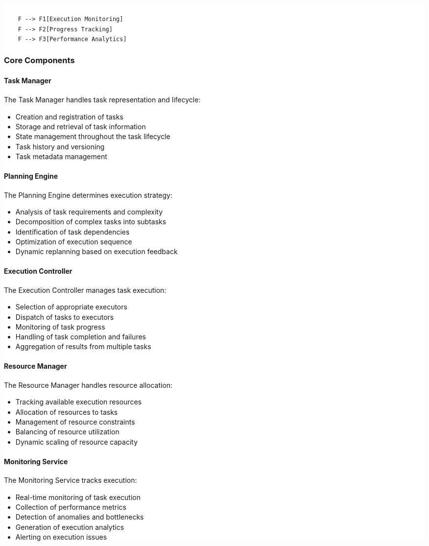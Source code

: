 ```mermaid

    F --> F1[Execution Monitoring]
    F --> F2[Progress Tracking]
    F --> F3[Performance Analytics]
```

### Core Components

#### Task Manager

The Task Manager handles task representation and lifecycle:

- Creation and registration of tasks
- Storage and retrieval of task information
- State management throughout the task lifecycle
- Task history and versioning
- Task metadata management

#### Planning Engine

The Planning Engine determines execution strategy:

- Analysis of task requirements and complexity
- Decomposition of complex tasks into subtasks
- Identification of task dependencies
- Optimization of execution sequence
- Dynamic replanning based on execution feedback

#### Execution Controller

The Execution Controller manages task execution:

- Selection of appropriate executors
- Dispatch of tasks to executors
- Monitoring of task progress
- Handling of task completion and failures
- Aggregation of results from multiple tasks

#### Resource Manager

The Resource Manager handles resource allocation:

- Tracking available execution resources
- Allocation of resources to tasks
- Management of resource constraints
- Balancing of resource utilization
- Dynamic scaling of resource capacity

#### Monitoring Service

The Monitoring Service tracks execution:

- Real-time monitoring of task execution
- Collection of performance metrics
- Detection of anomalies and bottlenecks
- Generation of execution analytics
- Alerting on execution issues
